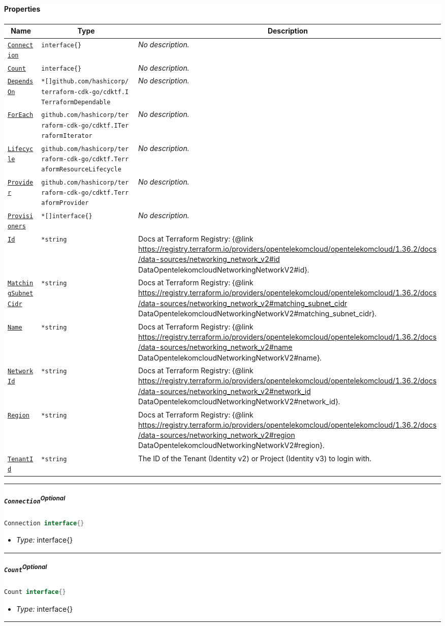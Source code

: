 #### Properties <a name="Properties" id="Properties"></a>

| **Name** | **Type** | **Description** |
| --- | --- | --- |
| <code><a href="#@cdktf/provider-opentelekomcloud.dataOpentelekomcloudNetworkingNetworkV2.DataOpentelekomcloudNetworkingNetworkV2Config.property.connection">Connection</a></code> | <code>interface{}</code> | *No description.* |
| <code><a href="#@cdktf/provider-opentelekomcloud.dataOpentelekomcloudNetworkingNetworkV2.DataOpentelekomcloudNetworkingNetworkV2Config.property.count">Count</a></code> | <code>interface{}</code> | *No description.* |
| <code><a href="#@cdktf/provider-opentelekomcloud.dataOpentelekomcloudNetworkingNetworkV2.DataOpentelekomcloudNetworkingNetworkV2Config.property.dependsOn">DependsOn</a></code> | <code>*[]github.com/hashicorp/terraform-cdk-go/cdktf.ITerraformDependable</code> | *No description.* |
| <code><a href="#@cdktf/provider-opentelekomcloud.dataOpentelekomcloudNetworkingNetworkV2.DataOpentelekomcloudNetworkingNetworkV2Config.property.forEach">ForEach</a></code> | <code>github.com/hashicorp/terraform-cdk-go/cdktf.ITerraformIterator</code> | *No description.* |
| <code><a href="#@cdktf/provider-opentelekomcloud.dataOpentelekomcloudNetworkingNetworkV2.DataOpentelekomcloudNetworkingNetworkV2Config.property.lifecycle">Lifecycle</a></code> | <code>github.com/hashicorp/terraform-cdk-go/cdktf.TerraformResourceLifecycle</code> | *No description.* |
| <code><a href="#@cdktf/provider-opentelekomcloud.dataOpentelekomcloudNetworkingNetworkV2.DataOpentelekomcloudNetworkingNetworkV2Config.property.provider">Provider</a></code> | <code>github.com/hashicorp/terraform-cdk-go/cdktf.TerraformProvider</code> | *No description.* |
| <code><a href="#@cdktf/provider-opentelekomcloud.dataOpentelekomcloudNetworkingNetworkV2.DataOpentelekomcloudNetworkingNetworkV2Config.property.provisioners">Provisioners</a></code> | <code>*[]interface{}</code> | *No description.* |
| <code><a href="#@cdktf/provider-opentelekomcloud.dataOpentelekomcloudNetworkingNetworkV2.DataOpentelekomcloudNetworkingNetworkV2Config.property.id">Id</a></code> | <code>*string</code> | Docs at Terraform Registry: {@link https://registry.terraform.io/providers/opentelekomcloud/opentelekomcloud/1.36.2/docs/data-sources/networking_network_v2#id DataOpentelekomcloudNetworkingNetworkV2#id}. |
| <code><a href="#@cdktf/provider-opentelekomcloud.dataOpentelekomcloudNetworkingNetworkV2.DataOpentelekomcloudNetworkingNetworkV2Config.property.matchingSubnetCidr">MatchingSubnetCidr</a></code> | <code>*string</code> | Docs at Terraform Registry: {@link https://registry.terraform.io/providers/opentelekomcloud/opentelekomcloud/1.36.2/docs/data-sources/networking_network_v2#matching_subnet_cidr DataOpentelekomcloudNetworkingNetworkV2#matching_subnet_cidr}. |
| <code><a href="#@cdktf/provider-opentelekomcloud.dataOpentelekomcloudNetworkingNetworkV2.DataOpentelekomcloudNetworkingNetworkV2Config.property.name">Name</a></code> | <code>*string</code> | Docs at Terraform Registry: {@link https://registry.terraform.io/providers/opentelekomcloud/opentelekomcloud/1.36.2/docs/data-sources/networking_network_v2#name DataOpentelekomcloudNetworkingNetworkV2#name}. |
| <code><a href="#@cdktf/provider-opentelekomcloud.dataOpentelekomcloudNetworkingNetworkV2.DataOpentelekomcloudNetworkingNetworkV2Config.property.networkId">NetworkId</a></code> | <code>*string</code> | Docs at Terraform Registry: {@link https://registry.terraform.io/providers/opentelekomcloud/opentelekomcloud/1.36.2/docs/data-sources/networking_network_v2#network_id DataOpentelekomcloudNetworkingNetworkV2#network_id}. |
| <code><a href="#@cdktf/provider-opentelekomcloud.dataOpentelekomcloudNetworkingNetworkV2.DataOpentelekomcloudNetworkingNetworkV2Config.property.region">Region</a></code> | <code>*string</code> | Docs at Terraform Registry: {@link https://registry.terraform.io/providers/opentelekomcloud/opentelekomcloud/1.36.2/docs/data-sources/networking_network_v2#region DataOpentelekomcloudNetworkingNetworkV2#region}. |
| <code><a href="#@cdktf/provider-opentelekomcloud.dataOpentelekomcloudNetworkingNetworkV2.DataOpentelekomcloudNetworkingNetworkV2Config.property.tenantId">TenantId</a></code> | <code>*string</code> | The ID of the Tenant (Identity v2) or Project (Identity v3) to login with. |

---

##### `Connection`<sup>Optional</sup> <a name="Connection" id="@cdktf/provider-opentelekomcloud.dataOpentelekomcloudNetworkingNetworkV2.DataOpentelekomcloudNetworkingNetworkV2Config.property.connection"></a>

```go
Connection interface{}
```

- *Type:* interface{}

---

##### `Count`<sup>Optional</sup> <a name="Count" id="@cdktf/provider-opentelekomcloud.dataOpentelekomcloudNetworkingNetworkV2.DataOpentelekomcloudNetworkingNetworkV2Config.property.count"></a>

```go
Count interface{}
```

- *Type:* interface{}

---
